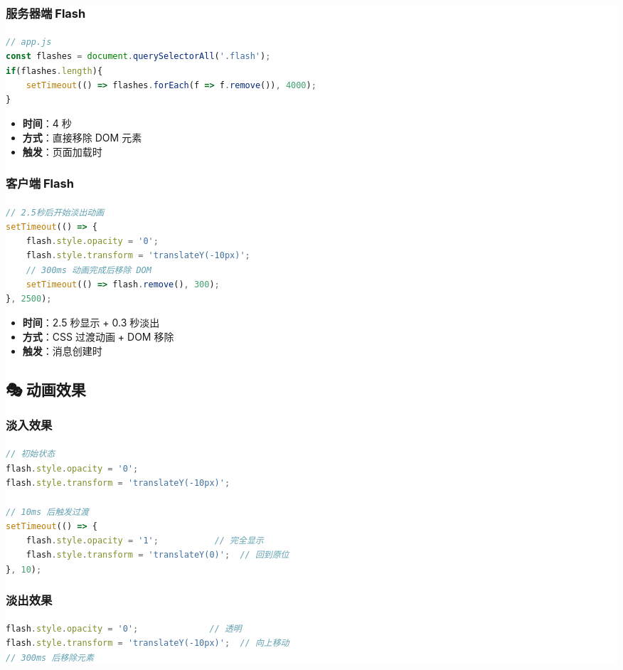 ### 服务器端 Flash

```javascript
// app.js
const flashes = document.querySelectorAll('.flash');
if(flashes.length){ 
    setTimeout(() => flashes.forEach(f => f.remove()), 4000); 
}
```

- **时间**：4 秒
- **方式**：直接移除 DOM 元素
- **触发**：页面加载时

### 客户端 Flash

```javascript
// 2.5秒后开始淡出动画
setTimeout(() => {
    flash.style.opacity = '0';
    flash.style.transform = 'translateY(-10px)';
    // 300ms 动画完成后移除 DOM
    setTimeout(() => flash.remove(), 300);
}, 2500);
```

- **时间**：2.5 秒显示 + 0.3 秒淡出
- **方式**：CSS 过渡动画 + DOM 移除
- **触发**：消息创建时

## 🎭 动画效果

### 淡入效果

```javascript
// 初始状态
flash.style.opacity = '0';
flash.style.transform = 'translateY(-10px)';

// 10ms 后触发过渡
setTimeout(() => {
    flash.style.opacity = '1';           // 完全显示
    flash.style.transform = 'translateY(0)';  // 回到原位
}, 10);
```

### 淡出效果

```javascript
flash.style.opacity = '0';              // 透明
flash.style.transform = 'translateY(-10px)';  // 向上移动
// 300ms 后移除元素
```
